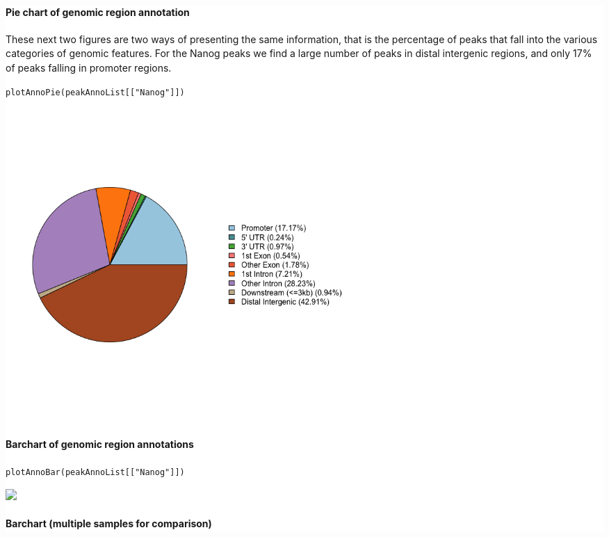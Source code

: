 #### Pie chart of genomic region annotation

These next two figures are two ways of presenting the same information, that is the percentage of peaks that fall into the various categories of genomic features. For the Nanog peaks we find a large number of peaks in distal intergenic regions, and only 17% of peaks falling in promoter regions.

```
plotAnnoPie(peakAnnoList[["Nanog"]])
```

<img src="../img/pie.png" width="500">

#### Barchart of genomic region annotations

```
plotAnnoBar(peakAnnoList[["Nanog"]])
```
<img src="../img/annobar_nanog" width="500">


#### Barchart (multiple samples for comparison)
